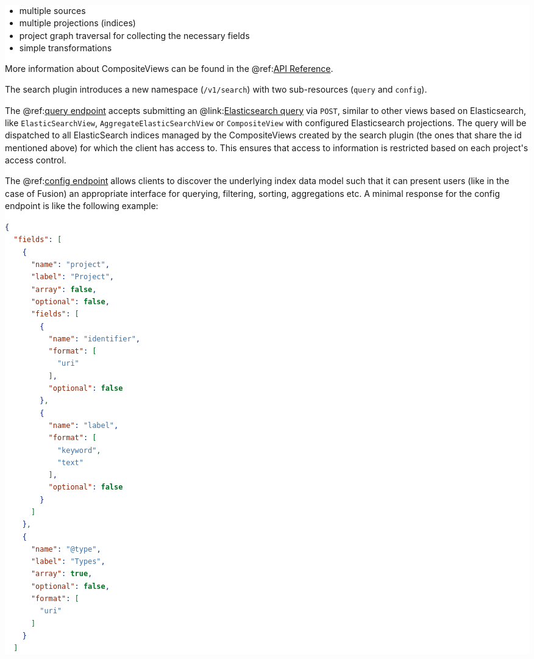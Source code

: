 - multiple sources
- multiple projections (indices)
- project graph traversal for collecting the necessary fields
- simple transformations

More information about CompositeViews can be found in the
@ref:[API Reference](../../delta/api/views/composite-view-api.md).

The search plugin introduces a new namespace (`/v1/search`) with two sub-resources (`query` and `config`).

The @ref:[query endpoint](../../delta/api/search-api.md#query) accepts submitting an
@link:[Elasticsearch query](https://www.elastic.co/guide/en/elasticsearch/reference/current/query-dsl.html)
via `POST`, similar to other views based on Elasticsearch, like `ElasticSearchView`, `AggregateElasticSearchView` or
`CompositeView` with configured Elasticsearch projections. The query will be dispatched to all ElasticSearch indices
managed by the CompositeViews created by the search plugin (the ones that share the id mentioned above) for which the
client has access to. This ensures that access to information is restricted based on each project's access control.

The @ref:[config endpoint](../../delta/api/search-api.md#configuration) allows clients to discover the underlying index
data model such that it can present users (like in the case of Fusion) an appropriate interface for querying, filtering,
sorting, aggregations etc. A minimal response for the config endpoint is like the following example:

```json
{
  "fields": [
    {
      "name": "project",
      "label": "Project",
      "array": false,
      "optional": false,
      "fields": [
        {
          "name": "identifier",
          "format": [
            "uri"
          ],
          "optional": false
        },
        {
          "name": "label",
          "format": [
            "keyword",
            "text"
          ],
          "optional": false
        }
      ]
    },
    {
      "name": "@type",
      "label": "Types",
      "array": true,
      "optional": false,
      "format": [
        "uri"
      ]
    }
  ]
```